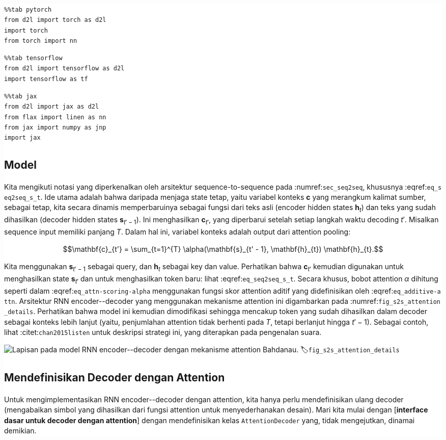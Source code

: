 ```{.python .input}
%%tab pytorch
from d2l import torch as d2l
import torch
from torch import nn
```

```{.python .input}
%%tab tensorflow
from d2l import tensorflow as d2l
import tensorflow as tf
```

```{.python .input}
%%tab jax
from d2l import jax as d2l
from flax import linen as nn
from jax import numpy as jnp
import jax
```

## Model

Kita mengikuti notasi yang diperkenalkan oleh arsitektur sequence-to-sequence pada :numref:`sec_seq2seq`, khususnya :eqref:`eq_seq2seq_s_t`.
Ide utama adalah bahwa daripada menjaga state tetap,
yaitu variabel konteks $\mathbf{c}$ yang merangkum kalimat sumber, sebagai tetap, kita secara dinamis memperbaruinya sebagai fungsi dari teks asli (encoder hidden states $\mathbf{h}_{t}$) dan teks yang sudah dihasilkan (decoder hidden states $\mathbf{s}_{t'-1}$). Ini menghasilkan $\mathbf{c}_{t'}$, yang diperbarui setelah setiap langkah waktu decoding $t'$. Misalkan sequence input memiliki panjang $T$. Dalam hal ini, variabel konteks adalah output dari attention pooling:

$$\mathbf{c}_{t'} = \sum_{t=1}^{T} \alpha(\mathbf{s}_{t' - 1}, \mathbf{h}_{t}) \mathbf{h}_{t}.$$

Kita menggunakan $\mathbf{s}_{t' - 1}$ sebagai query, dan
$\mathbf{h}_{t}$ sebagai key dan value. Perhatikan bahwa $\mathbf{c}_{t'}$ kemudian digunakan untuk menghasilkan state $\mathbf{s}_{t'}$ dan untuk menghasilkan token baru: lihat :eqref:`eq_seq2seq_s_t`. Secara khusus, bobot attention $\alpha$ dihitung seperti dalam :eqref:`eq_attn-scoring-alpha`
menggunakan fungsi skor attention aditif yang didefinisikan oleh :eqref:`eq_additive-attn`.
Arsitektur RNN encoder--decoder
yang menggunakan mekanisme attention ini digambarkan pada :numref:`fig_s2s_attention_details`. Perhatikan bahwa model ini kemudian dimodifikasi sehingga mencakup token yang sudah dihasilkan dalam decoder sebagai konteks lebih lanjut (yaitu, penjumlahan attention tidak berhenti pada $T$, tetapi berlanjut hingga $t'-1$). Sebagai contoh, lihat :citet:`chan2015listen` untuk deskripsi strategi ini, yang diterapkan pada pengenalan suara.

![Lapisan pada model RNN encoder--decoder dengan mekanisme attention Bahdanau.](../img/seq2seq-details-attention.svg)
:label:`fig_s2s_attention_details`

## Mendefinisikan Decoder dengan Attention

Untuk mengimplementasikan RNN encoder--decoder dengan attention,
kita hanya perlu mendefinisikan ulang decoder (mengabaikan simbol yang dihasilkan dari fungsi attention untuk menyederhanakan desain). Mari kita mulai dengan [**interface dasar untuk decoder dengan attention**] dengan mendefinisikan kelas `AttentionDecoder` yang, tidak mengejutkan, dinamai demikian.

